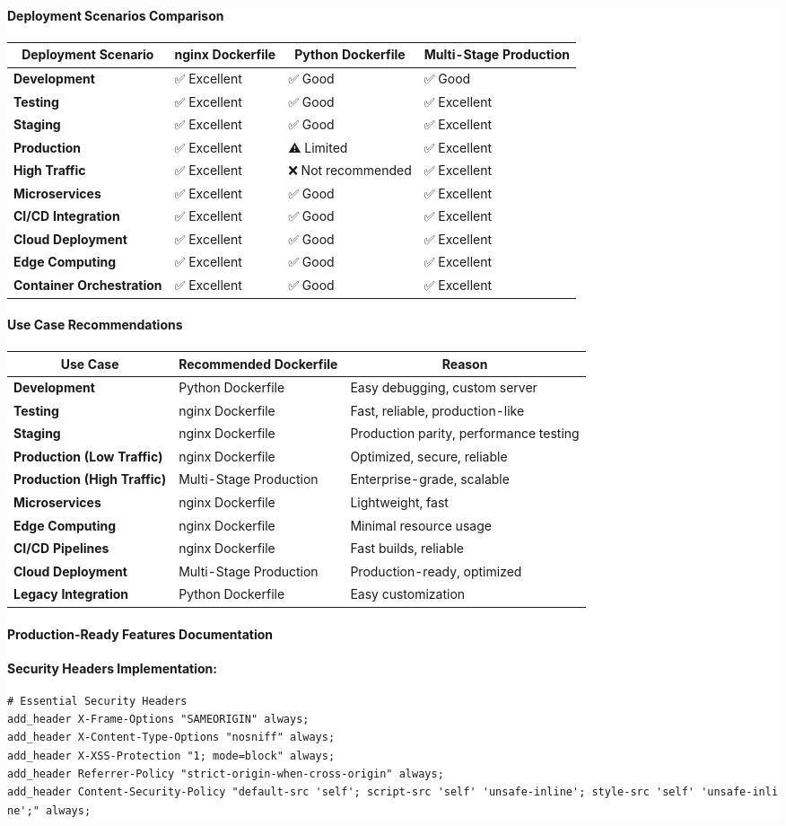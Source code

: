 
#### Deployment Scenarios Comparison
| Deployment Scenario | nginx Dockerfile | Python Dockerfile | Multi-Stage Production |
|-------------------|------------------|-------------------|----------------------|
| **Development** | ✅ Excellent | ✅ Good | ✅ Good |
| **Testing** | ✅ Excellent | ✅ Good | ✅ Excellent |
| **Staging** | ✅ Excellent | ✅ Good | ✅ Excellent |
| **Production** | ✅ Excellent | ⚠️ Limited | ✅ Excellent |
| **High Traffic** | ✅ Excellent | ❌ Not recommended | ✅ Excellent |
| **Microservices** | ✅ Excellent | ✅ Good | ✅ Excellent |
| **CI/CD Integration** | ✅ Excellent | ✅ Good | ✅ Excellent |
| **Cloud Deployment** | ✅ Excellent | ✅ Good | ✅ Excellent |
| **Edge Computing** | ✅ Excellent | ✅ Good | ✅ Excellent |
| **Container Orchestration** | ✅ Excellent | ✅ Good | ✅ Excellent |

#### Use Case Recommendations
| Use Case | Recommended Dockerfile | Reason |
|----------|----------------------|---------|
| **Development** | Python Dockerfile | Easy debugging, custom server |
| **Testing** | nginx Dockerfile | Fast, reliable, production-like |
| **Staging** | nginx Dockerfile | Production parity, performance testing |
| **Production (Low Traffic)** | nginx Dockerfile | Optimized, secure, reliable |
| **Production (High Traffic)** | Multi-Stage Production | Enterprise-grade, scalable |
| **Microservices** | nginx Dockerfile | Lightweight, fast |
| **Edge Computing** | nginx Dockerfile | Minimal resource usage |
| **CI/CD Pipelines** | nginx Dockerfile | Fast builds, reliable |
| **Cloud Deployment** | Multi-Stage Production | Production-ready, optimized |
| **Legacy Integration** | Python Dockerfile | Easy customization |

#### Production-Ready Features Documentation

**Security Headers Implementation:**
```nginx
# Essential Security Headers
add_header X-Frame-Options "SAMEORIGIN" always;
add_header X-Content-Type-Options "nosniff" always;
add_header X-XSS-Protection "1; mode=block" always;
add_header Referrer-Policy "strict-origin-when-cross-origin" always;
add_header Content-Security-Policy "default-src 'self'; script-src 'self' 'unsafe-inline'; style-src 'self' 'unsafe-inline';" always;
```
